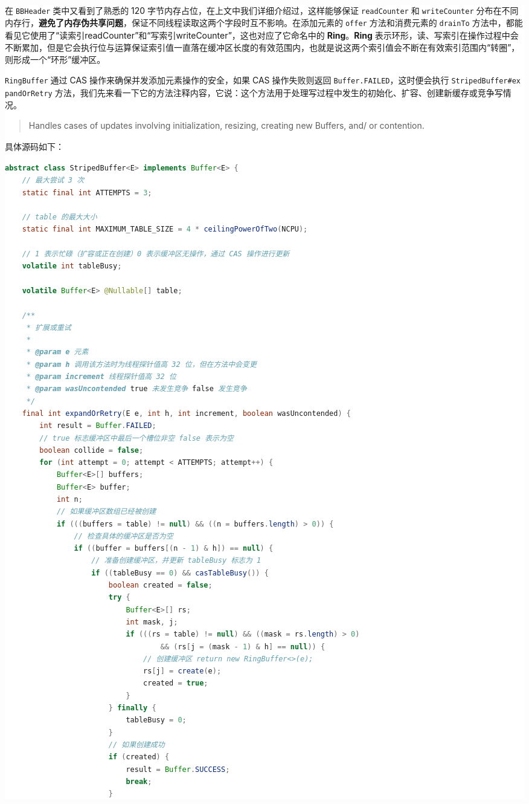 在 `BBHeader` 类中又看到了熟悉的 120 字节内存占位，在上文中我们详细介绍过，这样能够保证 `readCounter` 和 `writeCounter` 分布在不同内存行，**避免了内存伪共享问题**，保证不同线程读取这两个字段时互不影响。在添加元素的 `offer` 方法和消费元素的 `drainTo` 方法中，都能看见它使用了“读索引readCounter”和“写索引writeCounter”，这也对应了它命名中的 **Ring**。**Ring** 表示环形，读、写索引在操作过程中会不断累加，但是它会执行位与运算保证索引值一直落在缓冲区长度的有效范围内，也就是说这两个索引值会不断在有效索引范围内“转圈”，则形成一个“环形”缓冲区。

`RingBuffer` 通过 CAS 操作来确保并发添加元素操作的安全，如果 CAS 操作失败则返回 `Buffer.FAILED`，这时便会执行 `StripedBuffer#expandOrRetry` 方法，我们先来看一下它的方法注释内容，它说：这个方法用于处理写过程中发生的初始化、扩容、创建新缓存或竞争写情况。

> Handles cases of updates involving initialization, resizing, creating new Buffers, and/ or contention.

具体源码如下：

```java
abstract class StripedBuffer<E> implements Buffer<E> {
    // 最大尝试 3 次
    static final int ATTEMPTS = 3;

    // table 的最大大小
    static final int MAXIMUM_TABLE_SIZE = 4 * ceilingPowerOfTwo(NCPU);
    
    // 1 表示忙碌（扩容或正在创建）0 表示缓冲区无操作，通过 CAS 操作进行更新
    volatile int tableBusy;
    
    volatile Buffer<E> @Nullable[] table;

    /**
     * 扩展或重试
     *  
     * @param e 元素
     * @param h 调用该方法时为线程探针值高 32 位，但在方法中会变更
     * @param increment 线程探针值高 32 位
     * @param wasUncontended true 未发生竞争 false 发生竞争
     */
    final int expandOrRetry(E e, int h, int increment, boolean wasUncontended) {
        int result = Buffer.FAILED;
        // true 标志缓冲区中最后一个槽位非空 false 表示为空
        boolean collide = false;
        for (int attempt = 0; attempt < ATTEMPTS; attempt++) {
            Buffer<E>[] buffers;
            Buffer<E> buffer;
            int n;
            // 如果缓冲区数组已经被创建
            if (((buffers = table) != null) && ((n = buffers.length) > 0)) {
                // 检查具体的缓冲区是否为空
                if ((buffer = buffers[(n - 1) & h]) == null) {
                    // 准备创建缓冲区，并更新 tableBusy 标志为 1
                    if ((tableBusy == 0) && casTableBusy()) {
                        boolean created = false;
                        try { 
                            Buffer<E>[] rs;
                            int mask, j;
                            if (((rs = table) != null) && ((mask = rs.length) > 0)
                                    && (rs[j = (mask - 1) & h] == null)) {
                                // 创建缓冲区 return new RingBuffer<>(e);
                                rs[j] = create(e);
                                created = true;
                            }
                        } finally {
                            tableBusy = 0;
                        }
                        // 如果创建成功
                        if (created) {
                            result = Buffer.SUCCESS;
                            break;
                        }
```